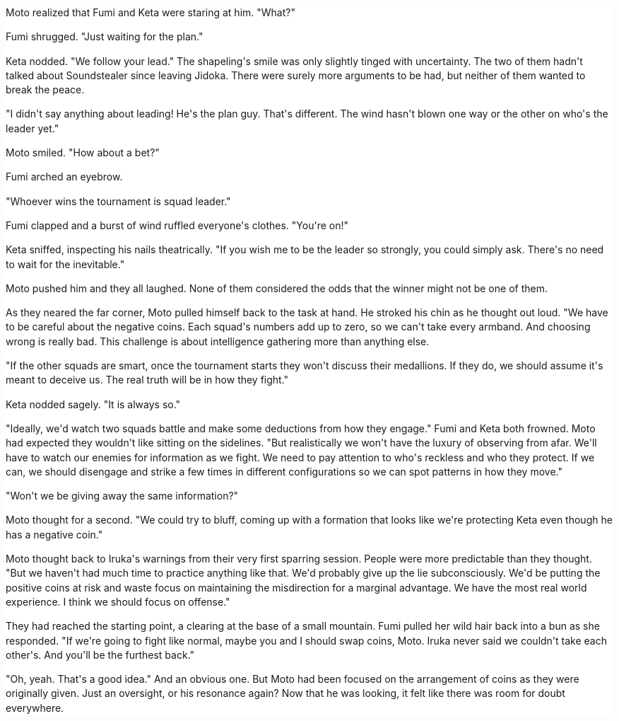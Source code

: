 Moto realized that Fumi and Keta were staring at him. "What?"

Fumi shrugged. "Just waiting for the plan."

Keta nodded. "We follow your lead." The shapeling's smile was only slightly tinged with uncertainty. The two of them hadn't talked about Soundstealer since leaving Jidoka. There were surely more arguments to be had, but neither of them wanted to break the peace.

"I didn't say anything about leading! He's the plan guy. That's different. The wind hasn't blown one way or the other on who's the leader yet."

Moto smiled. "How about a bet?"

Fumi arched an eyebrow.

"Whoever wins the tournament is squad leader."

Fumi clapped and a burst of wind ruffled everyone's clothes. "You're on!"

Keta sniffed, inspecting his nails theatrically. "If you wish me to be the leader so strongly, you could simply ask. There's no need to wait for the inevitable."

Moto pushed him and they all laughed. None of them considered the odds that the winner might not be one of them.

As they neared the far corner, Moto pulled himself back to the task at hand. He stroked his chin as he thought out loud. "We have to be careful about the negative coins. Each squad's numbers add up to zero, so we can't take every armband. And choosing wrong is really bad. This challenge is about intelligence gathering more than anything else.

"If the other squads are smart, once the tournament starts they won't discuss their medallions. If they do, we should assume it's meant to deceive us. The real truth will be in how they fight."

Keta nodded sagely. "It is always so."

"Ideally, we'd watch two squads battle and make some deductions from how they engage." Fumi and Keta both frowned. Moto had expected they wouldn't like sitting on the sidelines. "But realistically we won't have the luxury of observing from afar. We'll have to watch our enemies for information as we fight. We need to pay attention to who's reckless and who they protect. If we can, we should disengage and strike a few times in different configurations so we can spot patterns in how they move."

"Won't we be giving away the same information?"

Moto thought for a second. "We could try to bluff, coming up with a formation that looks like we're protecting Keta even though he has a negative coin."

Moto thought back to Iruka's warnings from their very first sparring session. People were more predictable than they thought. "But we haven't had much time to practice anything like that. We'd probably give up the lie subconsciously. We'd be putting the positive coins at risk and waste focus on maintaining the misdirection for a marginal advantage. We have the most real world experience. I think we should focus on offense."

They had reached the starting point, a clearing at the base of a small mountain. Fumi pulled her wild hair back into a bun as she responded. "If we're going to fight like normal, maybe you and I should swap coins, Moto. Iruka never said we couldn't take each other's. And you'll be the furthest back."

"Oh, yeah. That's a good idea." And an obvious one. But Moto had been focused on the arrangement of coins as they were originally given. Just an oversight, or his resonance again? Now that he was looking, it felt like there was room for doubt everywhere.
